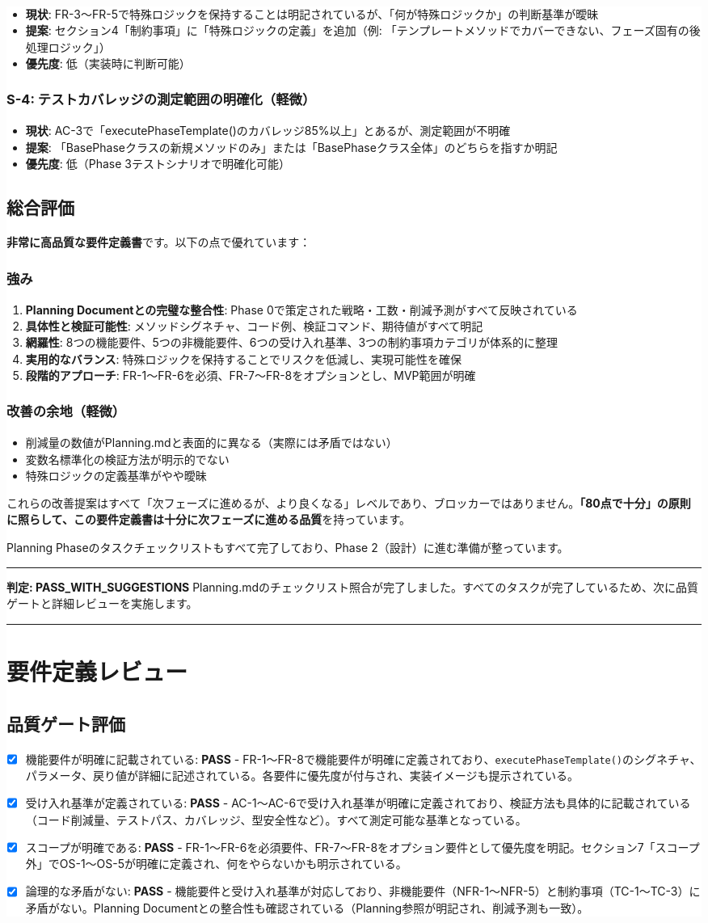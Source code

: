 - **現状**: FR-3～FR-5で特殊ロジックを保持することは明記されているが、「何が特殊ロジックか」の判断基準が曖昧
- **提案**: セクション4「制約事項」に「特殊ロジックの定義」を追加（例: 「テンプレートメソッドでカバーできない、フェーズ固有の後処理ロジック」）
- **優先度**: 低（実装時に判断可能）

### S-4: テストカバレッジの測定範囲の明確化（軽微）

- **現状**: AC-3で「executePhaseTemplate()のカバレッジ85%以上」とあるが、測定範囲が不明確
- **提案**: 「BasePhaseクラスの新規メソッドのみ」または「BasePhaseクラス全体」のどちらを指すか明記
- **優先度**: 低（Phase 3テストシナリオで明確化可能）

## 総合評価

**非常に高品質な要件定義書**です。以下の点で優れています：

### 強み
1. **Planning Documentとの完璧な整合性**: Phase 0で策定された戦略・工数・削減予測がすべて反映されている
2. **具体性と検証可能性**: メソッドシグネチャ、コード例、検証コマンド、期待値がすべて明記
3. **網羅性**: 8つの機能要件、5つの非機能要件、6つの受け入れ基準、3つの制約事項カテゴリが体系的に整理
4. **実用的なバランス**: 特殊ロジックを保持することでリスクを低減し、実現可能性を確保
5. **段階的アプローチ**: FR-1～FR-6を必須、FR-7～FR-8をオプションとし、MVP範囲が明確

### 改善の余地（軽微）
- 削減量の数値がPlanning.mdと表面的に異なる（実際には矛盾ではない）
- 変数名標準化の検証方法が明示的でない
- 特殊ロジックの定義基準がやや曖昧

これらの改善提案はすべて「次フェーズに進めるが、より良くなる」レベルであり、ブロッカーではありません。**「80点で十分」の原則に照らして、この要件定義書は十分に次フェーズに進める品質**を持っています。

Planning Phaseのタスクチェックリストもすべて完了しており、Phase 2（設計）に進む準備が整っています。

---
**判定: PASS_WITH_SUGGESTIONS**
Planning.mdのチェックリスト照合が完了しました。すべてのタスクが完了しているため、次に品質ゲートと詳細レビューを実施します。

---

# 要件定義レビュー

## 品質ゲート評価

- [x] 機能要件が明確に記載されている: **PASS** - FR-1～FR-8で機能要件が明確に定義されており、`executePhaseTemplate()`のシグネチャ、パラメータ、戻り値が詳細に記述されている。各要件に優先度が付与され、実装イメージも提示されている。

- [x] 受け入れ基準が定義されている: **PASS** - AC-1～AC-6で受け入れ基準が明確に定義されており、検証方法も具体的に記載されている（コード削減量、テストパス、カバレッジ、型安全性など）。すべて測定可能な基準となっている。

- [x] スコープが明確である: **PASS** - FR-1～FR-6を必須要件、FR-7～FR-8をオプション要件として優先度を明記。セクション7「スコープ外」でOS-1～OS-5が明確に定義され、何をやらないかも明示されている。

- [x] 論理的な矛盾がない: **PASS** - 機能要件と受け入れ基準が対応しており、非機能要件（NFR-1～NFR-5）と制約事項（TC-1～TC-3）に矛盾がない。Planning Documentとの整合性も確認されている（Planning参照が明記され、削減予測も一致）。
